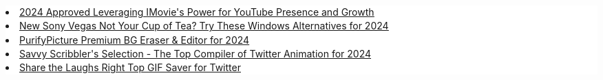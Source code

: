 <li><a href="https://youtube-help.techidaily.com/2024-approved-leveraging-imovies-power-for-youtube-presence-and-growth/"><u>2024 Approved Leveraging IMovie's Power for YouTube Presence and Growth</u></a></li>
<li><a href="https://ai-video-tools.techidaily.com/new-sony-vegas-not-your-cup-of-tea-try-these-windows-alternatives-for-2024/"><u>New Sony Vegas Not Your Cup of Tea? Try These Windows Alternatives for 2024</u></a></li>
<li><a href="https://fox-hovers.techidaily.com/purifypicture-premium-bg-eraser-and-editor-for-2024/"><u>PurifyPicture Premium BG Eraser & Editor for 2024</u></a></li>
<li><a href="https://twitter-clips.techidaily.com/savvy-scribblers-selection-the-top-compiler-of-twitter-animation-for-2024/"><u>Savvy Scribbler's Selection - The Top Compiler of Twitter Animation for 2024</u></a></li>
<li><a href="https://twitter-clips.techidaily.com/share-the-laughs-right-top-gif-saver-for-twitter/"><u>Share the Laughs Right Top GIF Saver for Twitter</u></a></li>
</ul></div>

